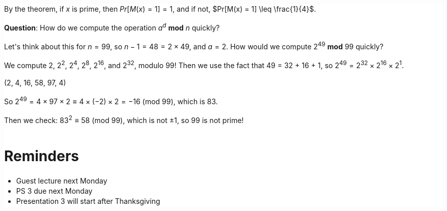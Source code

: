 By the theorem, if $x$ is prime, then $Pr[M(x) = 1] = 1$, and if not, $Pr[M(x) = 1] \leq \frac{1}{4}$.

**Question**: How do we compute the operation $a^d$ **mod** $n$ quickly?

Let's think about this for $n = 99$, so $n - 1 = 48 = 2 \times 49$, and $a = 2$. How would we compute $2^{49}$ **mod** 99 quickly?

We compute $2$, $2^2$, $2^4$, $2^8$, $2^{16}$, and $2^{32}$, modulo 99! Then we use the fact that 49 = 32 + 16 + 1, so $2^{49} = 2^{32} \times 2^{16} \times 2^1$.

(2, 4, 16, 58, 97, 4)

So $2^{49} = 4 \times 97 \times 2 \equiv 4 \times (-2) \times 2 = -16$ (mod 99), which is 83.

Then we check: $83^2 \equiv 58$ (mod 99), which is not $\pm 1$, so $99$ is not prime!

# Reminders

* Guest lecture next Monday
* PS 3 due next Monday
* Presentation 3 will start after Thanksgiving
